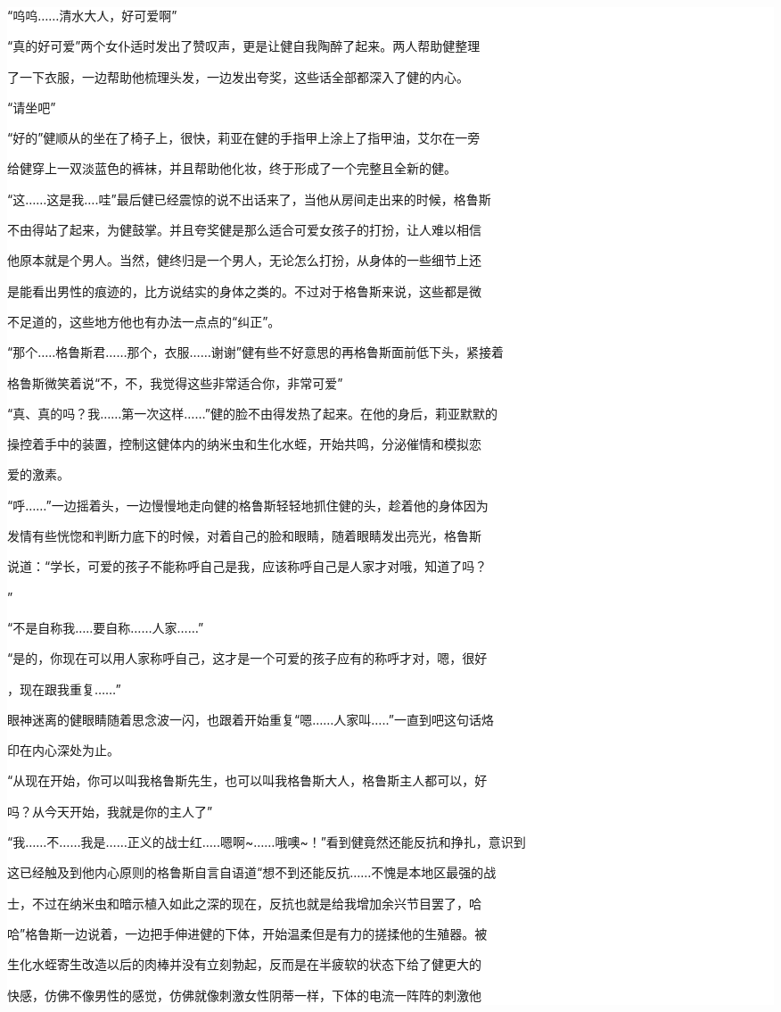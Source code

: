 “呜呜……清水大人，好可爱啊”

“真的好可爱”两个女仆适时发出了赞叹声，更是让健自我陶醉了起来。两人帮助健整理

了一下衣服，一边帮助他梳理头发，一边发出夸奖，这些话全部都深入了健的内心。

“请坐吧”

“好的”健顺从的坐在了椅子上，很快，莉亚在健的手指甲上涂上了指甲油，艾尔在一旁

给健穿上一双淡蓝色的裤袜，并且帮助他化妆，终于形成了一个完整且全新的健。

“这……这是我….哇”最后健已经震惊的说不出话来了，当他从房间走出来的时候，格鲁斯

不由得站了起来，为健鼓掌。并且夸奖健是那么适合可爱女孩子的打扮，让人难以相信

他原本就是个男人。当然，健终归是一个男人，无论怎么打扮，从身体的一些细节上还

是能看出男性的痕迹的，比方说结实的身体之类的。不过对于格鲁斯来说，这些都是微

不足道的，这些地方他也有办法一点点的“纠正”。

“那个…..格鲁斯君……那个，衣服……谢谢”健有些不好意思的再格鲁斯面前低下头，紧接着

格鲁斯微笑着说“不，不，我觉得这些非常适合你，非常可爱”

“真、真的吗？我……第一次这样……”健的脸不由得发热了起来。在他的身后，莉亚默默的

操控着手中的装置，控制这健体内的纳米虫和生化水蛭，开始共鸣，分泌催情和模拟恋

爱的激素。

“呼……”一边摇着头，一边慢慢地走向健的格鲁斯轻轻地抓住健的头，趁着他的身体因为

发情有些恍惚和判断力底下的时候，对着自己的脸和眼睛，随着眼睛发出亮光，格鲁斯

说道：“学长，可爱的孩子不能称呼自己是我，应该称呼自己是人家才对哦，知道了吗？

”

“不是自称我…..要自称……人家……”

“是的，你现在可以用人家称呼自己，这才是一个可爱的孩子应有的称呼才对，嗯，很好

，现在跟我重复……”

眼神迷离的健眼睛随着思念波一闪，也跟着开始重复“嗯……人家叫…..”一直到吧这句话烙

印在内心深处为止。

“从现在开始，你可以叫我格鲁斯先生，也可以叫我格鲁斯大人，格鲁斯主人都可以，好

吗？从今天开始，我就是你的主人了”

“我……不……我是……正义的战士红…..嗯啊~……哦噢~！”看到健竟然还能反抗和挣扎，意识到

这已经触及到他内心原则的格鲁斯自言自语道“想不到还能反抗……不愧是本地区最强的战

士，不过在纳米虫和暗示植入如此之深的现在，反抗也就是给我增加余兴节目罢了，哈

哈”格鲁斯一边说着，一边把手伸进健的下体，开始温柔但是有力的搓揉他的生殖器。被

生化水蛭寄生改造以后的肉棒并没有立刻勃起，反而是在半疲软的状态下给了健更大的

快感，仿佛不像男性的感觉，仿佛就像刺激女性阴蒂一样，下体的电流一阵阵的刺激他
